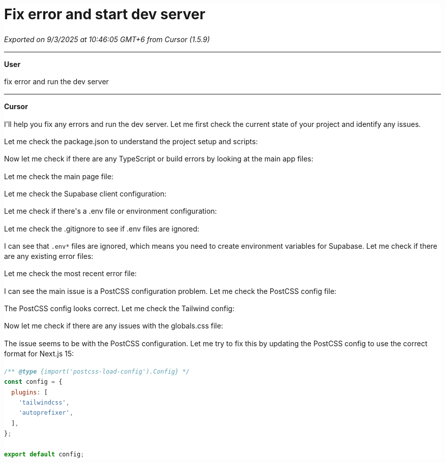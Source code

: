 # Fix error and start dev server
_Exported on 9/3/2025 at 10:46:05 GMT+6 from Cursor (1.5.9)_

---

**User**

fix error and run the dev server

---

**Cursor**

I'll help you fix any errors and run the dev server. Let me first check the current state of your project and identify any issues.


Let me check the package.json to understand the project setup and scripts:


Now let me check if there are any TypeScript or build errors by looking at the main app files:


Let me check the main page file:


Let me check the Supabase client configuration:


Let me check if there's a .env file or environment configuration:


Let me check the .gitignore to see if .env files are ignored:


I can see that `.env*` files are ignored, which means you need to create environment variables for Supabase. Let me check if there are any existing error files:


Let me check the most recent error file:


I can see the main issue is a PostCSS configuration problem. Let me check the PostCSS config file:


The PostCSS config looks correct. Let me check the Tailwind config:


Now let me check if there are any issues with the globals.css file:


The issue seems to be with the PostCSS configuration. Let me try to fix this by updating the PostCSS config to use the correct format for Next.js 15:


```javascript
/** @type {import('postcss-load-config').Config} */
const config = {
  plugins: [
    'tailwindcss',
    'autoprefixer',
  ],
};

export default config;
```
